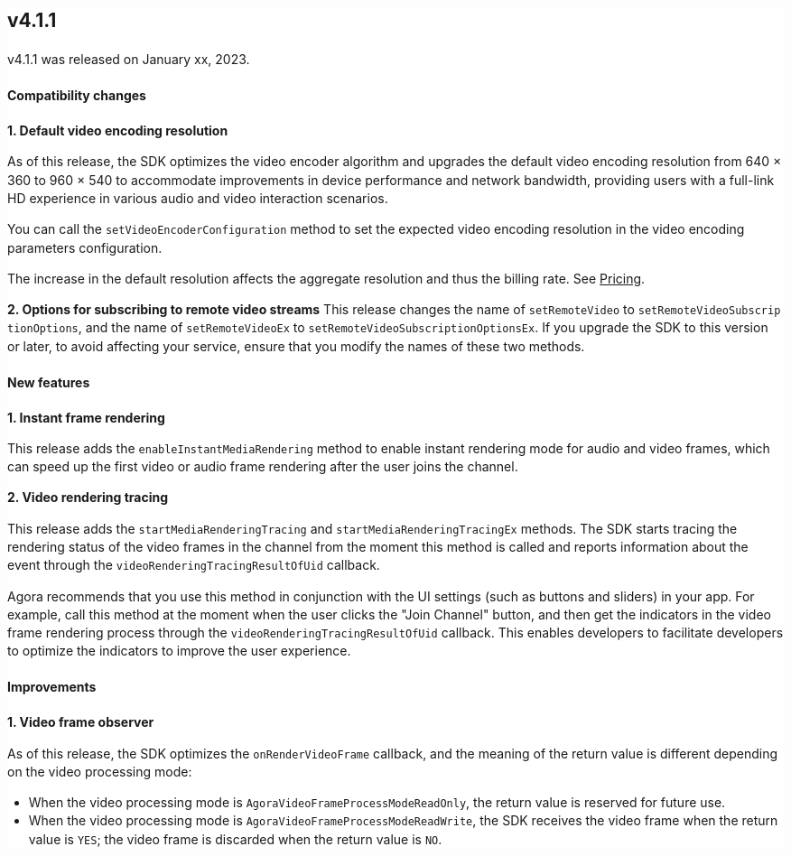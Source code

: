 ## v4.1.1

v4.1.1 was released on January xx, 2023.


#### Compatibility changes
**1. Default video encoding resolution**

As of this release, the SDK optimizes the video encoder algorithm and upgrades the default video encoding resolution from 640 × 360 to 960 × 540 to accommodate improvements in device performance and network bandwidth, providing users with a full-link HD experience in various audio and video interaction scenarios.

You can call the `setVideoEncoderConfiguration` method to set the expected video encoding resolution in the video encoding parameters configuration.

<div class="alert note">The increase in the default resolution affects the aggregate resolution and thus the billing rate. See <a href="./billing_rtc_ng">Pricing</a>.</div>

**2. Options for subscribing to remote video streams**
This release changes the name of `setRemoteVideo` to `setRemoteVideoSubscriptionOptions`, and the name of `setRemoteVideoEx` to `setRemoteVideoSubscriptionOptionsEx`. If you upgrade the SDK to this version or later, to avoid affecting your service, ensure that you modify the names of these two methods.

#### New features

**1. Instant frame rendering**

This release adds the `enableInstantMediaRendering` method to enable instant rendering mode for audio and video frames, which can speed up the first video or audio frame rendering after the user joins the channel.

**2. Video rendering tracing**

This release adds the `startMediaRenderingTracing` and `startMediaRenderingTracingEx` methods. The SDK starts tracing the rendering status of the video frames in the channel from the moment this method is called and reports information about the event through the `videoRenderingTracingResultOfUid` callback.

Agora recommends that you use this method in conjunction with the UI settings (such as buttons and sliders) in your app. For example, call this method at the moment when the user clicks the "Join Channel" button, and then get the indicators in the video frame rendering process through the `videoRenderingTracingResultOfUid` callback. This enables developers to facilitate developers to optimize the indicators to improve the user experience.



#### Improvements

**1. Video frame observer**

As of this release, the SDK optimizes the `onRenderVideoFrame` callback, and the meaning of the return value is different depending on the video processing mode:

- When the video processing mode is `AgoraVideoFrameProcessModeReadOnly`, the return value is reserved for future use.
- When the video processing mode is `AgoraVideoFrameProcessModeReadWrite`, the SDK receives the video frame when the return value is `YES`; the video frame is discarded when the return value is `NO`.
